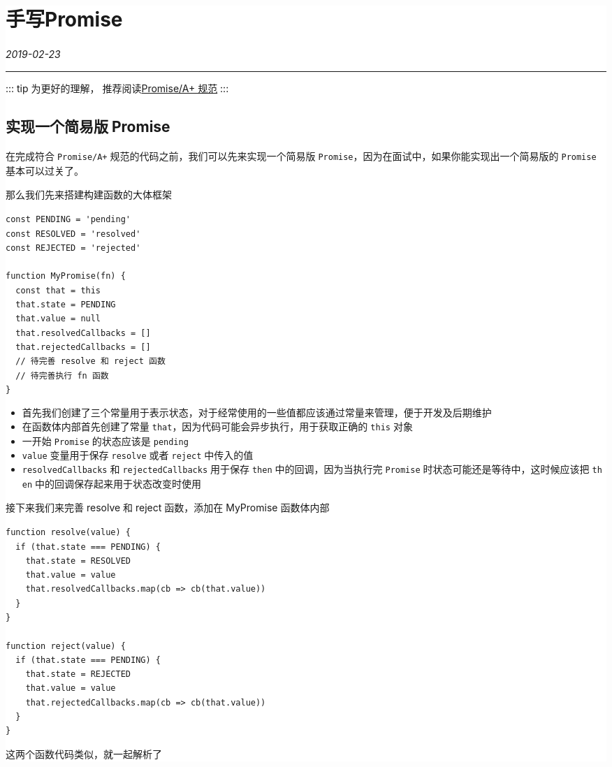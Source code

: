 # 手写Promise
<p align="right">
<em>

2019-02-23

</em>
</p>

-------

::: tip
 为更好的理解， 推荐阅读[Promise/A+ 规范](https://link.juejin.im/?target=http%3A%2F%2Fwww.ituring.com.cn%2Farticle%2F66566)
 :::

## 实现一个简易版 Promise

在完成符合 `Promise/A+` 规范的代码之前，我们可以先来实现一个简易版 `Promise`，因为在面试中，如果你能实现出一个简易版的 `Promise` 基本可以过关了。

那么我们先来搭建构建函数的大体框架

```
const PENDING = 'pending'
const RESOLVED = 'resolved'
const REJECTED = 'rejected'

function MyPromise(fn) {
  const that = this
  that.state = PENDING
  that.value = null
  that.resolvedCallbacks = []
  that.rejectedCallbacks = []
  // 待完善 resolve 和 reject 函数
  // 待完善执行 fn 函数
}

```

* 首先我们创建了三个常量用于表示状态，对于经常使用的一些值都应该通过常量来管理，便于开发及后期维护
* 在函数体内部首先创建了常量 `that`，因为代码可能会异步执行，用于获取正确的 `this` 对象
* 一开始 `Promise` 的状态应该是 `pending`
* `value` 变量用于保存 `resolve` 或者 `reject` 中传入的值
* `resolvedCallbacks` 和 `rejectedCallbacks` 用于保存 `then` 中的回调，因为当执行完 `Promise` 时状态可能还是等待中，这时候应该把 `then` 中的回调保存起来用于状态改变时使用

接下来我们来完善 resolve 和 reject 函数，添加在 MyPromise 函数体内部

```
function resolve(value) {
  if (that.state === PENDING) {
    that.state = RESOLVED
    that.value = value
    that.resolvedCallbacks.map(cb => cb(that.value))
  }
}

function reject(value) {
  if (that.state === PENDING) {
    that.state = REJECTED
    that.value = value
    that.rejectedCallbacks.map(cb => cb(that.value))
  }
}
```
这两个函数代码类似，就一起解析了
